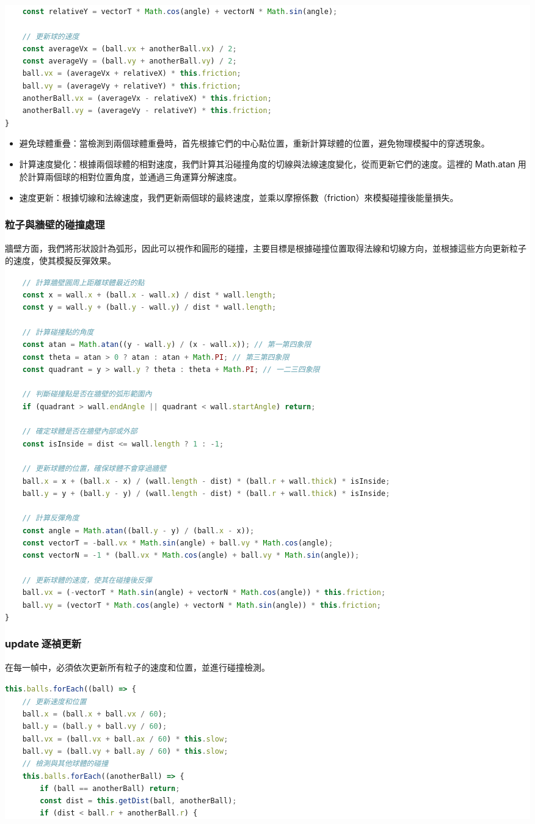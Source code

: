 ```javascript
    const relativeY = vectorT * Math.cos(angle) + vectorN * Math.sin(angle);

    // 更新球的速度
    const averageVx = (ball.vx + anotherBall.vx) / 2;
    const averageVy = (ball.vy + anotherBall.vy) / 2;
    ball.vx = (averageVx + relativeX) * this.friction;
    ball.vy = (averageVy + relativeY) * this.friction;
    anotherBall.vx = (averageVx - relativeX) * this.friction;
    anotherBall.vy = (averageVy - relativeY) * this.friction;
}
```
* 避免球體重疊：當檢測到兩個球體重疊時，首先根據它們的中心點位置，重新計算球體的位置，避免物理模擬中的穿透現象。

* 計算速度變化：根據兩個球體的相對速度，我們計算其沿碰撞角度的切線與法線速度變化，從而更新它們的速度。這裡的 Math.atan 用於計算兩個球的相對位置角度，並通過三角運算分解速度。

* 速度更新：根據切線和法線速度，我們更新兩個球的最終速度，並乘以摩擦係數（friction）來模擬碰撞後能量損失。

### 粒子與牆壁的碰撞處理
牆壁方面，我們將形狀設計為弧形，因此可以視作和圓形的碰撞，主要目標是根據碰撞位置取得法線和切線方向，並根據這些方向更新粒子的速度，使其模擬反彈效果。
```javascript
    // 計算牆壁圓周上距離球體最近的點
    const x = wall.x + (ball.x - wall.x) / dist * wall.length;
    const y = wall.y + (ball.y - wall.y) / dist * wall.length;

    // 計算碰撞點的角度
    const atan = Math.atan((y - wall.y) / (x - wall.x)); // 第一第四象限
    const theta = atan > 0 ? atan : atan + Math.PI; // 第三第四象限
    const quadrant = y > wall.y ? theta : theta + Math.PI; // 一二三四象限

    // 判斷碰撞點是否在牆壁的弧形範圍內
    if (quadrant > wall.endAngle || quadrant < wall.startAngle) return;

    // 確定球體是否在牆壁內部或外部
    const isInside = dist <= wall.length ? 1 : -1;

    // 更新球體的位置，確保球體不會穿過牆壁
    ball.x = x + (ball.x - x) / (wall.length - dist) * (ball.r + wall.thick) * isInside;
    ball.y = y + (ball.y - y) / (wall.length - dist) * (ball.r + wall.thick) * isInside;

    // 計算反彈角度
    const angle = Math.atan((ball.y - y) / (ball.x - x));
    const vectorT = -ball.vx * Math.sin(angle) + ball.vy * Math.cos(angle);
    const vectorN = -1 * (ball.vx * Math.cos(angle) + ball.vy * Math.sin(angle));

    // 更新球體的速度，使其在碰撞後反彈
    ball.vx = (-vectorT * Math.sin(angle) + vectorN * Math.cos(angle)) * this.friction;
    ball.vy = (vectorT * Math.cos(angle) + vectorN * Math.sin(angle)) * this.friction;
}
```
### update 逐禎更新
在每一幀中，必須依次更新所有粒子的速度和位置，並進行碰撞檢測。
```javascript
this.balls.forEach((ball) => {
    // 更新速度和位置
    ball.x = (ball.x + ball.vx / 60);
    ball.y = (ball.y + ball.vy / 60);
    ball.vx = (ball.vx + ball.ax / 60) * this.slow;
    ball.vy = (ball.vy + ball.ay / 60) * this.slow;
    // 檢測與其他球體的碰撞
    this.balls.forEach((anotherBall) => {
        if (ball == anotherBall) return;
        const dist = this.getDist(ball, anotherBall);
        if (dist < ball.r + anotherBall.r) {
```